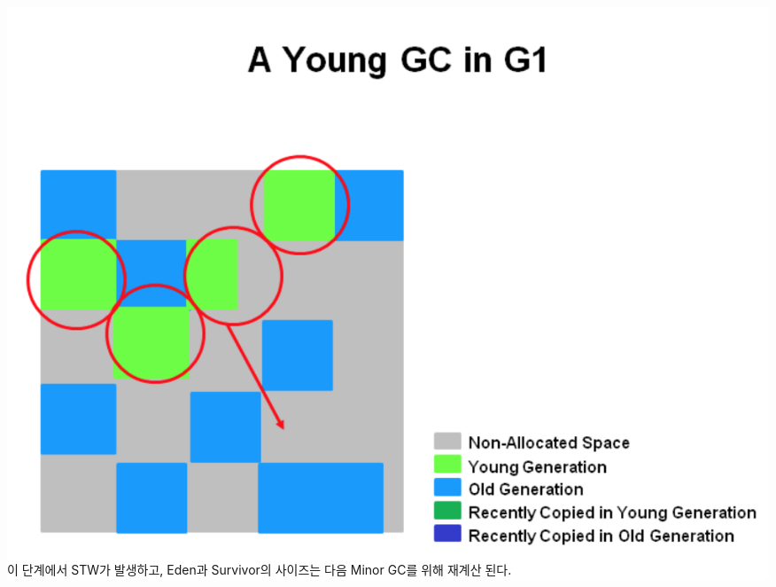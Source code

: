 ![live object가 suvivor region이나 old generation으로 evacuation(피난, copy or move)된다.](/images/jvm-gc-advanced/g1-gc-03.png)  
이 단계에서 STW가 발생하고, Eden과 Survivor의 사이즈는 다음 Minor GC를 위해 재계산 된다.    